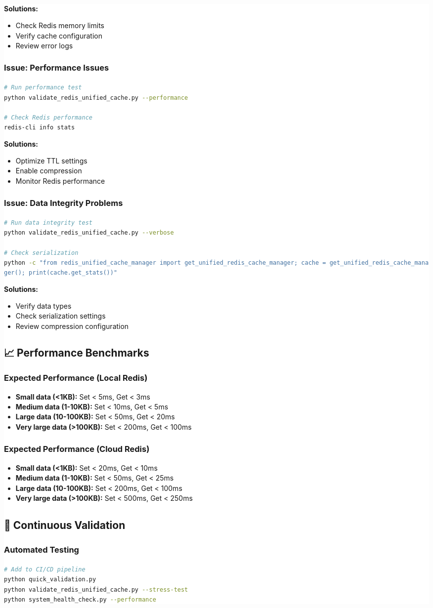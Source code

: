 **Solutions:**
- Check Redis memory limits
- Verify cache configuration
- Review error logs

### **Issue: Performance Issues**
```bash
# Run performance test
python validate_redis_unified_cache.py --performance

# Check Redis performance
redis-cli info stats
```

**Solutions:**
- Optimize TTL settings
- Enable compression
- Monitor Redis performance

### **Issue: Data Integrity Problems**
```bash
# Run data integrity test
python validate_redis_unified_cache.py --verbose

# Check serialization
python -c "from redis_unified_cache_manager import get_unified_redis_cache_manager; cache = get_unified_redis_cache_manager(); print(cache.get_stats())"
```

**Solutions:**
- Verify data types
- Check serialization settings
- Review compression configuration

## 📈 Performance Benchmarks

### **Expected Performance (Local Redis)**
- **Small data (<1KB):** Set < 5ms, Get < 3ms
- **Medium data (1-10KB):** Set < 10ms, Get < 5ms
- **Large data (10-100KB):** Set < 50ms, Get < 20ms
- **Very large data (>100KB):** Set < 200ms, Get < 100ms

### **Expected Performance (Cloud Redis)**
- **Small data (<1KB):** Set < 20ms, Get < 10ms
- **Medium data (1-10KB):** Set < 50ms, Get < 25ms
- **Large data (10-100KB):** Set < 200ms, Get < 100ms
- **Very large data (>100KB):** Set < 500ms, Get < 250ms

## 🔄 Continuous Validation

### **Automated Testing**
```bash
# Add to CI/CD pipeline
python quick_validation.py
python validate_redis_unified_cache.py --stress-test
python system_health_check.py --performance
```
